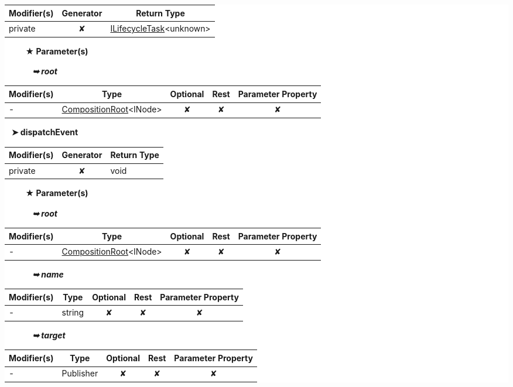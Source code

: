 | Modifier(s)                              | Generator                          | Return Type                       |
|------------------------------------------|:----------------------------------:|-----------------------------------|
| private | ✘ | [ILifecycleTask](/runtime/interface/lifecycle-task/ilifecycletask.md)&lt;unknown&gt; |

&nbsp;&nbsp;&nbsp;&nbsp;&nbsp;&nbsp;&nbsp;&nbsp; **&#9733; Parameter(s)**

&nbsp;&nbsp;&nbsp;&nbsp;&nbsp;&nbsp;&nbsp;&nbsp;&nbsp;&nbsp;&nbsp; _**&#10149; root**_

| Modifier(s)                              | Type                        | Optional                           | Rest                          | Parameter Property                          |
|------------------------------------------|-----------------------------|:----------------------------------:|:-----------------------------:|:-------------------------------------------:|
| - | [CompositionRoot](/runtime/class/aurelia/compositionroot.md)&lt;INode&gt; | ✘  | ✘ | ✘ |

&nbsp;&nbsp; **&#10148; dispatchEvent**

| Modifier(s)                              | Generator                          | Return Type                       |
|------------------------------------------|:----------------------------------:|-----------------------------------|
| private | ✘ | void |

&nbsp;&nbsp;&nbsp;&nbsp;&nbsp;&nbsp;&nbsp;&nbsp; **&#9733; Parameter(s)**

&nbsp;&nbsp;&nbsp;&nbsp;&nbsp;&nbsp;&nbsp;&nbsp;&nbsp;&nbsp;&nbsp; _**&#10149; root**_

| Modifier(s)                              | Type                        | Optional                           | Rest                          | Parameter Property                          |
|------------------------------------------|-----------------------------|:----------------------------------:|:-----------------------------:|:-------------------------------------------:|
| - | [CompositionRoot](/runtime/class/aurelia/compositionroot.md)&lt;INode&gt; | ✘  | ✘ | ✘ |

&nbsp;&nbsp;&nbsp;&nbsp;&nbsp;&nbsp;&nbsp;&nbsp;&nbsp;&nbsp;&nbsp; _**&#10149; name**_

| Modifier(s)                              | Type                        | Optional                           | Rest                          | Parameter Property                          |
|------------------------------------------|-----------------------------|:----------------------------------:|:-----------------------------:|:-------------------------------------------:|
| - | string | ✘  | ✘ | ✘ |

&nbsp;&nbsp;&nbsp;&nbsp;&nbsp;&nbsp;&nbsp;&nbsp;&nbsp;&nbsp;&nbsp; _**&#10149; target**_

| Modifier(s)                              | Type                        | Optional                           | Rest                          | Parameter Property                          |
|------------------------------------------|-----------------------------|:----------------------------------:|:-----------------------------:|:-------------------------------------------:|
| - | Publisher | ✘  | ✘ | ✘ |